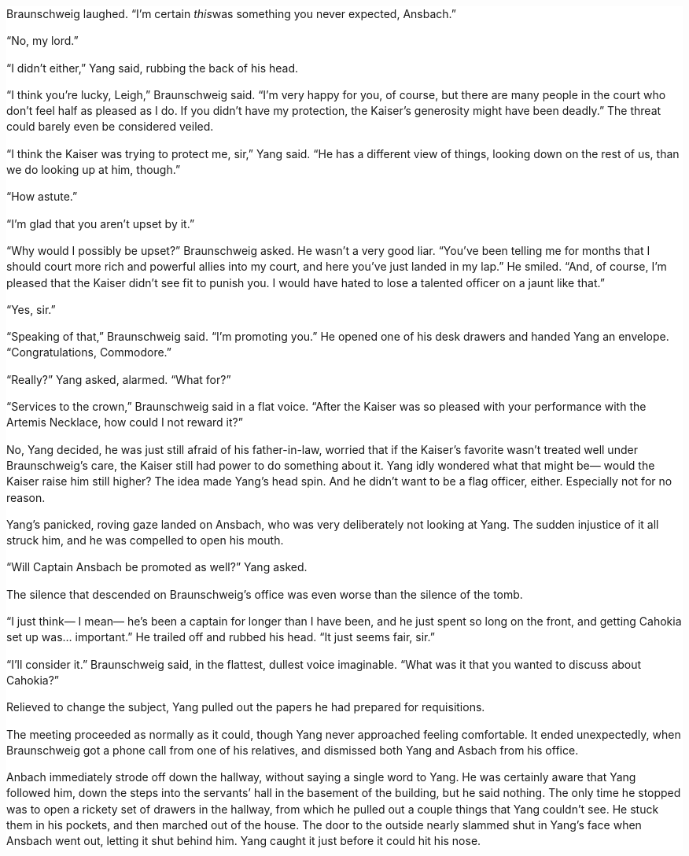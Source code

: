 Braunschweig laughed. “I’m certain *this*was something you never expected, Ansbach.”

“No, my lord.”

“I didn’t either,” Yang said, rubbing the back of his head. 

“I think you’re lucky, Leigh,” Braunschweig said. “I’m very happy for you, of course, but there are many people in the court who don’t feel half as pleased as I do. If you didn’t have my protection, the Kaiser’s generosity might have been deadly.” The threat could barely even be considered veiled.

“I think the Kaiser was trying to protect me, sir,” Yang said. “He has a different view of things, looking down on the rest of us, than we do looking up at him, though.”

“How astute.”

“I’m glad that you aren’t upset by it.”

“Why would I possibly be upset?” Braunschweig asked. He wasn’t a very good liar. “You’ve been telling me for months that I should court more rich and powerful allies into my court, and here you’ve just landed in my lap.” He smiled. “And, of course, I’m pleased that the Kaiser didn’t see fit to punish you. I would have hated to lose a talented officer on a jaunt like that.”

“Yes, sir.”

“Speaking of that,” Braunschweig said. “I’m promoting you.” He opened one of his desk drawers and handed Yang an envelope. “Congratulations, Commodore.”

“Really?” Yang asked, alarmed. “What for?”

“Services to the crown,” Braunschweig said in a flat voice. “After the Kaiser was so pleased with your performance with the Artemis Necklace, how could I not reward it?” 

No, Yang decided, he was just still afraid of his father-in-law, worried that if the Kaiser’s favorite wasn’t treated well under Braunschweig’s care, the Kaiser still had power to do something about it. Yang idly wondered what that might be— would the Kaiser raise him still higher? The idea made Yang’s head spin. And he didn’t want to be a flag officer, either. Especially not for no reason. 

Yang’s panicked, roving gaze landed on Ansbach, who was very deliberately not looking at Yang. The sudden injustice of it all struck him, and he was compelled to open his mouth.

“Will Captain Ansbach be promoted as well?” Yang asked.

The silence that descended on Braunschweig’s office was even worse than the silence of the tomb.

“I just think— I mean— he’s been a captain for longer than I have been, and he just spent so long on the front, and getting Cahokia set up was… important.” He trailed off and rubbed his head. “It just seems fair, sir.”

“I’ll consider it.” Braunschweig said, in the flattest, dullest voice imaginable. “What was it that you wanted to discuss about Cahokia?”

Relieved to change the subject, Yang pulled out the papers he had prepared for requisitions. 

The meeting proceeded as normally as it could, though Yang never approached feeling comfortable. It ended unexpectedly, when Braunschweig got a phone call from one of his relatives, and dismissed both Yang and Asbach from his office. 

Anbach immediately strode off down the hallway, without saying a single word to Yang. He was certainly aware that Yang followed him, down the steps into the servants’ hall in the basement of the building, but he said nothing. The only time he stopped was to open a rickety set of drawers in the hallway, from which he pulled out a couple things that Yang couldn’t see. He stuck them in his pockets, and then marched out of the house. The door to the outside nearly slammed shut in Yang’s face when Ansbach went out, letting it shut behind him. Yang caught it just before it could hit his nose.
